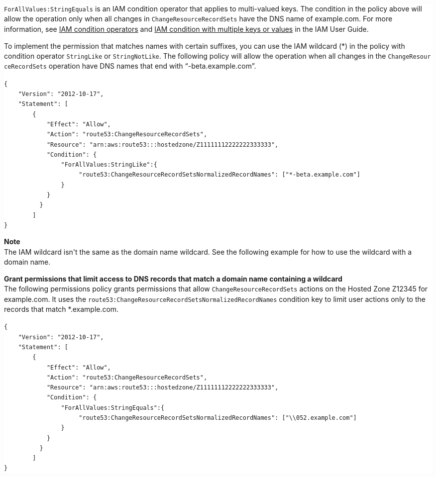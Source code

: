 `ForAllValues:StringEquals` is an IAM condition operator that applies to multi\-valued keys\. The condition in the policy above will allow the operation only when all changes in `ChangeResourceRecordSets` have the DNS name of example\.com\. For more information, see [IAM condition operators](https://docs.aws.amazon.com/IAM/latest/UserGuide/reference_policies_elements_condition_operators.html) and [IAM condition with multiple keys or values](https://docs.aws.amazon.com/IAM/latest/UserGuide/reference_policies_multi-value-conditions.html) in the IAM User Guide\.

To implement the permission that matches names with certain suffixes, you can use the IAM wildcard \(\*\) in the policy with condition operator `StringLike` or `StringNotLike`\. The following policy will allow the operation when all changes in the `ChangeResourceRecordSets` operation have DNS names that end with “\-beta\.example\.com”\.

```
{
    "Version": "2012-10-17",
    "Statement": [
        {
            "Effect": "Allow",
            "Action": "route53:ChangeResourceRecordSets",
            "Resource": "arn:aws:route53:::hostedzone/Z11111112222222333333",
            "Condition": {
                "ForAllValues:StringLike":{
                     "route53:ChangeResourceRecordSetsNormalizedRecordNames": ["*-beta.example.com"]
                }
            }
          }
        ]
}
```

**Note**  
The IAM wildcard isn't the same as the domain name wildcard\. See the following example for how to use the wildcard with a domain name\.

**Grant permissions that limit access to DNS records that match a domain name containing a wildcard**  
The following permissions policy grants permissions that allow `ChangeResourceRecordSets` actions on the Hosted Zone Z12345 for example\.com\. It uses the `route53:ChangeResourceRecordSetsNormalizedRecordNames` condition key to limit user actions only to the records that match \*\.example\.com\.

```
{
    "Version": "2012-10-17",
    "Statement": [
        {
            "Effect": "Allow",
            "Action": "route53:ChangeResourceRecordSets",
            "Resource": "arn:aws:route53:::hostedzone/Z11111112222222333333",
            "Condition": {
                "ForAllValues:StringEquals":{
                     "route53:ChangeResourceRecordSetsNormalizedRecordNames": ["\\052.example.com"]
                }
            }
          }
        ]
}
```
